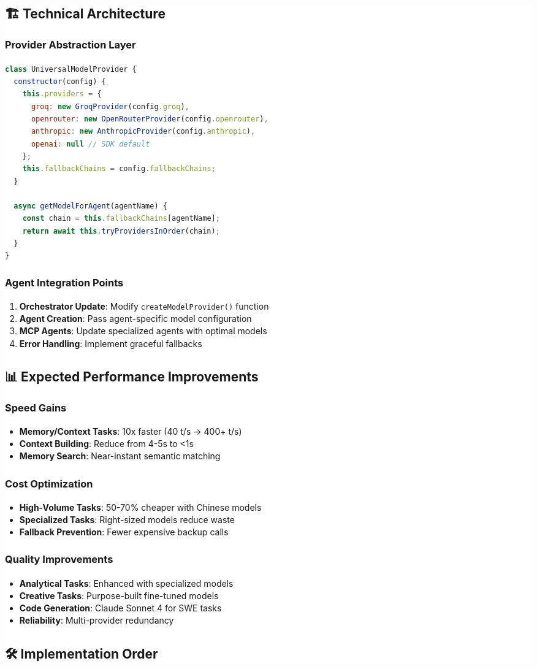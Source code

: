 ## 🏗️ **Technical Architecture**

### Provider Abstraction Layer
```javascript
class UniversalModelProvider {
  constructor(config) {
    this.providers = {
      groq: new GroqProvider(config.groq),
      openrouter: new OpenRouterProvider(config.openrouter),
      anthropic: new AnthropicProvider(config.anthropic),
      openai: null // SDK default
    };
    this.fallbackChains = config.fallbackChains;
  }

  async getModelForAgent(agentName) {
    const chain = this.fallbackChains[agentName];
    return await this.tryProvidersInOrder(chain);
  }
}
```

### Agent Integration Points
1. **Orchestrator Update**: Modify `createModelProvider()` function
2. **Agent Creation**: Pass agent-specific model configuration
3. **MCP Agents**: Update specialized agents with optimal models
4. **Error Handling**: Implement graceful fallbacks

## 📊 **Expected Performance Improvements**

### Speed Gains
- **Memory/Context Tasks**: 10x faster (40 t/s → 400+ t/s)
- **Context Building**: Reduce from 4-5s to <1s
- **Memory Search**: Near-instant semantic matching

### Cost Optimization
- **High-Volume Tasks**: 50-70% cheaper with Chinese models
- **Specialized Tasks**: Right-sized models reduce waste
- **Fallback Prevention**: Fewer expensive backup calls

### Quality Improvements  
- **Analytical Tasks**: Enhanced with specialized models
- **Creative Tasks**: Purpose-built fine-tuned models
- **Code Generation**: Claude Sonnet 4 for SWE tasks
- **Reliability**: Multi-provider redundancy

## 🛠️ **Implementation Order**
